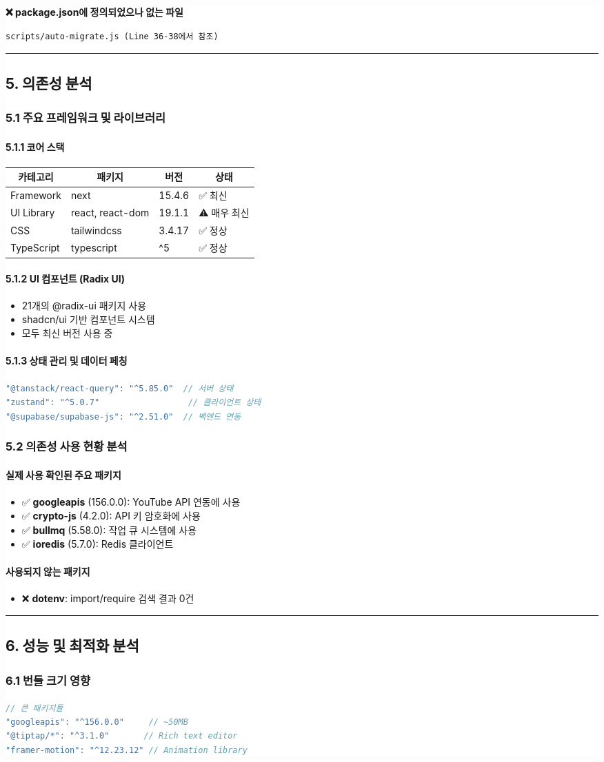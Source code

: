 **❌ package.json에 정의되었으나 없는 파일**
```
scripts/auto-migrate.js (Line 36-38에서 참조)
```

---

## 5. 의존성 분석

### 5.1 주요 프레임워크 및 라이브러리

#### 5.1.1 코어 스택
| 카테고리 | 패키지 | 버전 | 상태 |
|---------|--------|------|------|
| Framework | next | 15.4.6 | ✅ 최신 |
| UI Library | react, react-dom | 19.1.1 | ⚠️ 매우 최신 |
| CSS | tailwindcss | 3.4.17 | ✅ 정상 |
| TypeScript | typescript | ^5 | ✅ 정상 |

#### 5.1.2 UI 컴포넌트 (Radix UI)
- 21개의 @radix-ui 패키지 사용
- shadcn/ui 기반 컴포넌트 시스템
- 모두 최신 버전 사용 중

#### 5.1.3 상태 관리 및 데이터 페칭
```javascript
"@tanstack/react-query": "^5.85.0"  // 서버 상태
"zustand": "^5.0.7"                  // 클라이언트 상태
"@supabase/supabase-js": "^2.51.0"  // 백엔드 연동
```

### 5.2 의존성 사용 현황 분석

#### 실제 사용 확인된 주요 패키지
- ✅ **googleapis** (156.0.0): YouTube API 연동에 사용
- ✅ **crypto-js** (4.2.0): API 키 암호화에 사용
- ✅ **bullmq** (5.58.0): 작업 큐 시스템에 사용
- ✅ **ioredis** (5.7.0): Redis 클라이언트

#### 사용되지 않는 패키지
- ❌ **dotenv**: import/require 검색 결과 0건

---

## 6. 성능 및 최적화 분석

### 6.1 번들 크기 영향
```javascript
// 큰 패키지들
"googleapis": "^156.0.0"     // ~50MB
"@tiptap/*": "^3.1.0"       // Rich text editor
"framer-motion": "^12.23.12" // Animation library
```
